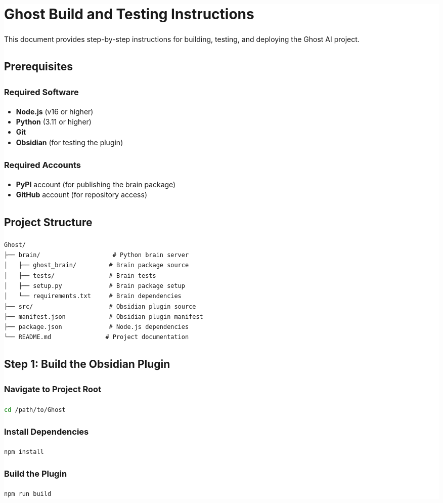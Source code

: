# Ghost Build and Testing Instructions

This document provides step-by-step instructions for building, testing, and deploying the Ghost AI project.

## Prerequisites

### Required Software
- **Node.js** (v16 or higher)
- **Python** (3.11 or higher)
- **Git**
- **Obsidian** (for testing the plugin)

### Required Accounts
- **PyPI** account (for publishing the brain package)
- **GitHub** account (for repository access)

## Project Structure

```
Ghost/
├── brain/                    # Python brain server
│   ├── ghost_brain/         # Brain package source
│   ├── tests/               # Brain tests
│   ├── setup.py             # Brain package setup
│   └── requirements.txt     # Brain dependencies
├── src/                     # Obsidian plugin source
├── manifest.json            # Obsidian plugin manifest
├── package.json             # Node.js dependencies
└── README.md               # Project documentation
```

## Step 1: Build the Obsidian Plugin

### Navigate to Project Root
```bash
cd /path/to/Ghost
```

### Install Dependencies
```bash
npm install
```

### Build the Plugin
```bash
npm run build
```
